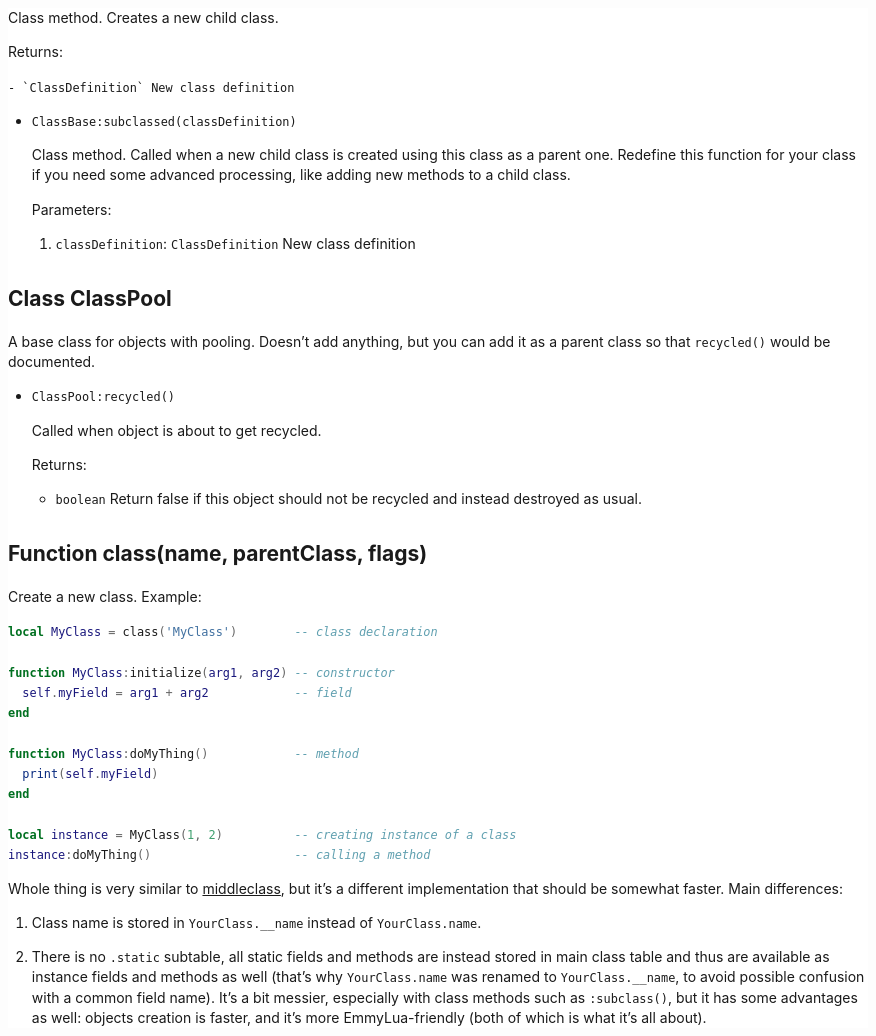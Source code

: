   Class method. Creates a new child class.

  Returns:

    - `ClassDefinition` New class definition

- `ClassBase:subclassed(classDefinition)`

  Class method. Called when a new child class is created using this class as a parent one. Redefine this function for
your class if you need some advanced processing, like adding new methods to a child class.

  Parameters:

    1. `classDefinition`: `ClassDefinition` New class definition
## Class ClassPool
A base class for objects with pooling. Doesn’t add anything, but you can add it as a parent class
so that `recycled()` would be documented.

- `ClassPool:recycled()`

  Called when object is about to get recycled.

  Returns:

    - `boolean` Return false if this object should not be recycled and instead destroyed as usual.
## Function class(name, parentClass, flags)
Create a new class. Example:

```lua
local MyClass = class('MyClass')        -- class declaration

function MyClass:initialize(arg1, arg2) -- constructor
  self.myField = arg1 + arg2            -- field
end

function MyClass:doMyThing()            -- method
  print(self.myField)
end

local instance = MyClass(1, 2)          -- creating instance of a class
instance:doMyThing()                    -- calling a method
```

Whole thing is very similar to [middleclass](https://github.com/kikito/middleclass), but it’s a different
implementation that should be somewhat faster. Main differences:

1. Class name is stored in `YourClass.__name` instead of `YourClass.name`.

2. There is no `.static` subtable, all static fields and methods are instead stored in main class
   table and thus are available as instance fields and methods as well (that’s why `YourClass.name` was
   renamed to `YourClass.__name`, to avoid possible confusion with a common field name). It’s a bit
   messier, especially with class methods such as `:subclass()`, but it has some advantages as well:
   objects creation is faster, and it’s more EmmyLua-friendly (both of which is what it’s all about).
